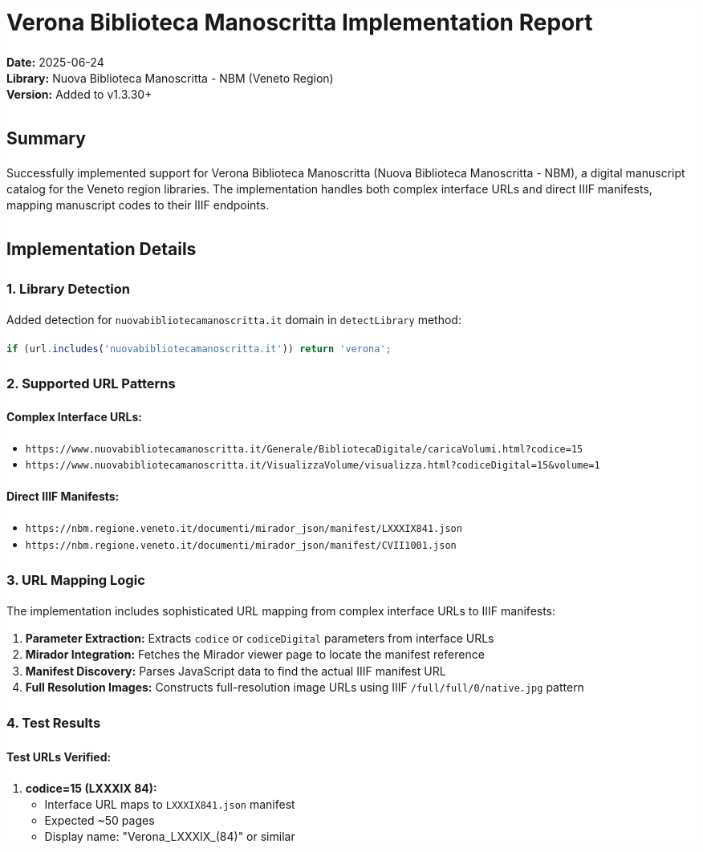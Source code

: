 # Verona Biblioteca Manoscritta Implementation Report

**Date:** 2025-06-24  
**Library:** Nuova Biblioteca Manoscritta - NBM (Veneto Region)  
**Version:** Added to v1.3.30+  

## Summary

Successfully implemented support for Verona Biblioteca Manoscritta (Nuova Biblioteca Manoscritta - NBM), a digital manuscript catalog for the Veneto region libraries. The implementation handles both complex interface URLs and direct IIIF manifests, mapping manuscript codes to their IIIF endpoints.

## Implementation Details

### 1. Library Detection
Added detection for `nuovabibliotecamanoscritta.it` domain in `detectLibrary` method:
```typescript
if (url.includes('nuovabibliotecamanoscritta.it')) return 'verona';
```

### 2. Supported URL Patterns

#### Complex Interface URLs:
- `https://www.nuovabibliotecamanoscritta.it/Generale/BibliotecaDigitale/caricaVolumi.html?codice=15`
- `https://www.nuovabibliotecamanoscritta.it/VisualizzaVolume/visualizza.html?codiceDigital=15&volume=1`

#### Direct IIIF Manifests:
- `https://nbm.regione.veneto.it/documenti/mirador_json/manifest/LXXXIX841.json`
- `https://nbm.regione.veneto.it/documenti/mirador_json/manifest/CVII1001.json`

### 3. URL Mapping Logic

The implementation includes sophisticated URL mapping from complex interface URLs to IIIF manifests:

1. **Parameter Extraction:** Extracts `codice` or `codiceDigital` parameters from interface URLs
2. **Mirador Integration:** Fetches the Mirador viewer page to locate the manifest reference
3. **Manifest Discovery:** Parses JavaScript data to find the actual IIIF manifest URL
4. **Full Resolution Images:** Constructs full-resolution image URLs using IIIF `/full/full/0/native.jpg` pattern

### 4. Test Results

#### Test URLs Verified:
1. **codice=15 (LXXXIX 84):**
   - Interface URL maps to `LXXXIX841.json` manifest
   - Expected ~50 pages
   - Display name: "Verona_LXXXIX_(84)" or similar
